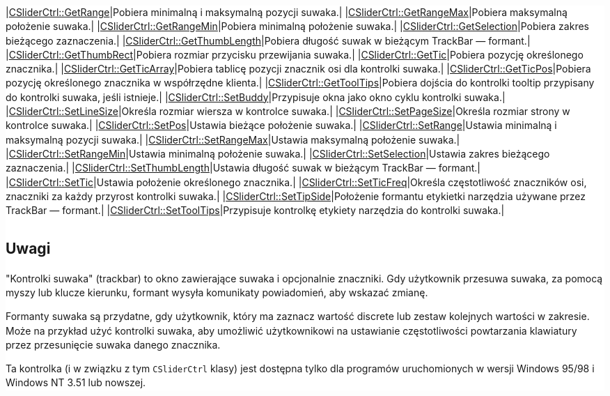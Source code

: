 |[CSliderCtrl::GetRange](#getrange)|Pobiera minimalną i maksymalną pozycji suwaka.|
|[CSliderCtrl::GetRangeMax](#getrangemax)|Pobiera maksymalną położenie suwaka.|
|[CSliderCtrl::GetRangeMin](#getrangemin)|Pobiera minimalną położenie suwaka.|
|[CSliderCtrl::GetSelection](#getselection)|Pobiera zakres bieżącego zaznaczenia.|
|[CSliderCtrl::GetThumbLength](#getthumblength)|Pobiera długość suwak w bieżącym TrackBar — formant.|
|[CSliderCtrl::GetThumbRect](#getthumbrect)|Pobiera rozmiar przycisku przewijania suwaka.|
|[CSliderCtrl::GetTic](#gettic)|Pobiera pozycję określonego znacznika.|
|[CSliderCtrl::GetTicArray](#getticarray)|Pobiera tablicę pozycji znacznik osi dla kontrolki suwaka.|
|[CSliderCtrl::GetTicPos](#getticpos)|Pobiera pozycję określonego znacznika w współrzędne klienta.|
|[CSliderCtrl::GetToolTips](#gettooltips)|Pobiera dojścia do kontrolki tooltip przypisany do kontrolki suwaka, jeśli istnieje.|
|[CSliderCtrl::SetBuddy](#setbuddy)|Przypisuje okna jako okno cyklu kontrolki suwaka.|
|[CSliderCtrl::SetLineSize](#setlinesize)|Określa rozmiar wiersza w kontrolce suwaka.|
|[CSliderCtrl::SetPageSize](#setpagesize)|Określa rozmiar strony w kontrolce suwaka.|
|[CSliderCtrl::SetPos](#setpos)|Ustawia bieżące położenie suwaka.|
|[CSliderCtrl::SetRange](#setrange)|Ustawia minimalną i maksymalną pozycji suwaka.|
|[CSliderCtrl::SetRangeMax](#setrangemax)|Ustawia maksymalną położenie suwaka.|
|[CSliderCtrl::SetRangeMin](#setrangemin)|Ustawia minimalną położenie suwaka.|
|[CSliderCtrl::SetSelection](#setselection)|Ustawia zakres bieżącego zaznaczenia.|
|[CSliderCtrl::SetThumbLength](#setthumblength)|Ustawia długość suwak w bieżącym TrackBar — formant.|
|[CSliderCtrl::SetTic](#settic)|Ustawia położenie określonego znacznika.|
|[CSliderCtrl::SetTicFreq](#setticfreq)|Określa częstotliwość znaczników osi, znaczniki za każdy przyrost kontrolki suwaka.|
|[CSliderCtrl::SetTipSide](#settipside)|Położenie formantu etykietki narzędzia używane przez TrackBar — formant.|
|[CSliderCtrl::SetToolTips](#settooltips)|Przypisuje kontrolkę etykiety narzędzia do kontrolki suwaka.|

## <a name="remarks"></a>Uwagi

"Kontrolki suwaka" (trackbar) to okno zawierające suwaka i opcjonalnie znaczniki. Gdy użytkownik przesuwa suwaka, za pomocą myszy lub klucze kierunku, formant wysyła komunikaty powiadomień, aby wskazać zmianę.

Formanty suwaka są przydatne, gdy użytkownik, który ma zaznacz wartość discrete lub zestaw kolejnych wartości w zakresie. Może na przykład użyć kontrolki suwaka, aby umożliwić użytkownikowi na ustawianie częstotliwości powtarzania klawiatury przez przesunięcie suwaka danego znacznika.

Ta kontrolka (i w związku z tym `CSliderCtrl` klasy) jest dostępna tylko dla programów uruchomionych w wersji Windows 95/98 i Windows NT 3.51 lub nowszej.

